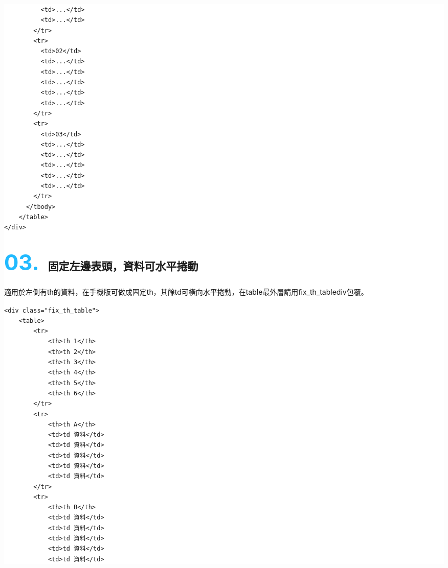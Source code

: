 ```html=
          <td>...</td>
          <td>...</td>
        </tr>
        <tr>
          <td>02</td>
          <td>...</td>
          <td>...</td>
          <td>...</td>
          <td>...</td>
          <td>...</td>
        </tr>
        <tr>
          <td>03</td>
          <td>...</td>
          <td>...</td>
          <td>...</td>
          <td>...</td>
          <td>...</td>
        </tr>
      </tbody>
    </table>
</div>
```

## <span style="font-size:2em;margin-right:.2em;color:#21BAFF;" id="item-3">03. </span>固定左邊表頭，資料可水平捲動

適用於左側有<span class="focus3">th</span>的資料，在手機版可做成固定<span class="focus3">th</span>，其餘td可橫向水平捲動，在<span class="focus3">table</span>最外層請用<span class="focus3">fix_th_tablediv</span>包覆。

<iframe height="300" style="width: 100%;" scrolling="no" title="固定左邊表頭，資料可水平捲動表格" src="https://codepen.io/u00hyui/embed/GRmRXqw?defaultTab=html%2Cresult&theme-id=dark" frameborder="no" loading="lazy" allowtransparency="true" allowfullscreen="true">
  See the Pen <a href="https://codepen.io/u00hyui/pen/GRmRXqw">
  固定左邊表頭，資料可水平捲動表格</a> by u00hyui (<a href="https://codepen.io/u00hyui">@u00hyui</a>)
  on <a href="https://codepen.io">CodePen</a>.
</iframe>

```html=
<div class="fix_th_table">
    <table>
        <tr>
            <th>th 1</th>
            <th>th 2</th>
            <th>th 3</th>
            <th>th 4</th>
            <th>th 5</th>
            <th>th 6</th>
        </tr>
        <tr>
            <th>th A</th>
            <td>td 資料</td>
            <td>td 資料</td>
            <td>td 資料</td>
            <td>td 資料</td>
            <td>td 資料</td>
        </tr>
        <tr>
            <th>th B</th>
            <td>td 資料</td>
            <td>td 資料</td>
            <td>td 資料</td>
            <td>td 資料</td>
            <td>td 資料</td>
```